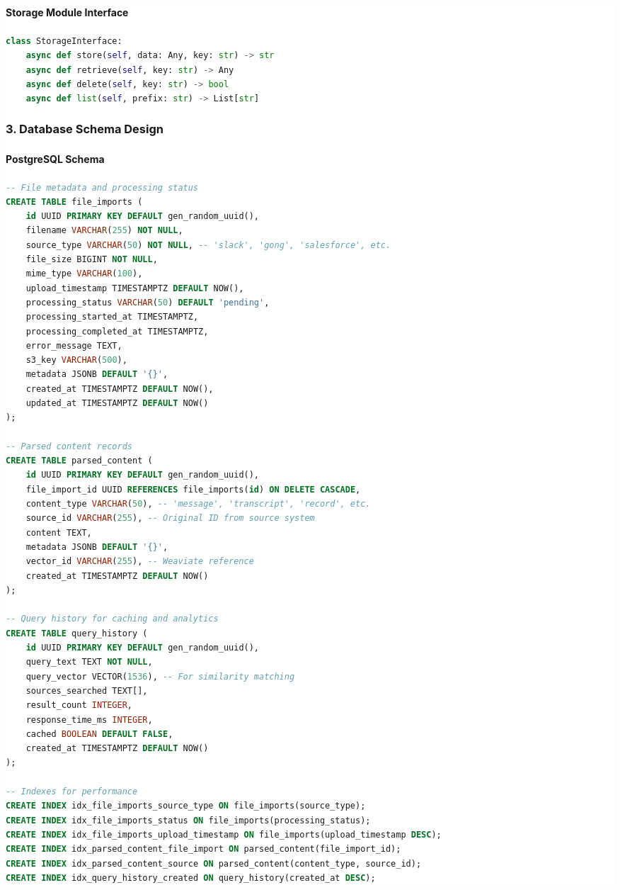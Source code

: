 #### Storage Module Interface
```python
class StorageInterface:
    async def store(self, data: Any, key: str) -> str
    async def retrieve(self, key: str) -> Any
    async def delete(self, key: str) -> bool
    async def list(self, prefix: str) -> List[str]
```

### 3. Database Schema Design

#### PostgreSQL Schema
```sql
-- File metadata and processing status
CREATE TABLE file_imports (
    id UUID PRIMARY KEY DEFAULT gen_random_uuid(),
    filename VARCHAR(255) NOT NULL,
    source_type VARCHAR(50) NOT NULL, -- 'slack', 'gong', 'salesforce', etc.
    file_size BIGINT NOT NULL,
    mime_type VARCHAR(100),
    upload_timestamp TIMESTAMPTZ DEFAULT NOW(),
    processing_status VARCHAR(50) DEFAULT 'pending',
    processing_started_at TIMESTAMPTZ,
    processing_completed_at TIMESTAMPTZ,
    error_message TEXT,
    s3_key VARCHAR(500),
    metadata JSONB DEFAULT '{}',
    created_at TIMESTAMPTZ DEFAULT NOW(),
    updated_at TIMESTAMPTZ DEFAULT NOW()
);

-- Parsed content records
CREATE TABLE parsed_content (
    id UUID PRIMARY KEY DEFAULT gen_random_uuid(),
    file_import_id UUID REFERENCES file_imports(id) ON DELETE CASCADE,
    content_type VARCHAR(50), -- 'message', 'transcript', 'record', etc.
    source_id VARCHAR(255), -- Original ID from source system
    content TEXT,
    metadata JSONB DEFAULT '{}',
    vector_id VARCHAR(255), -- Weaviate reference
    created_at TIMESTAMPTZ DEFAULT NOW()
);

-- Query history for caching and analytics
CREATE TABLE query_history (
    id UUID PRIMARY KEY DEFAULT gen_random_uuid(),
    query_text TEXT NOT NULL,
    query_vector VECTOR(1536), -- For similarity matching
    sources_searched TEXT[],
    result_count INTEGER,
    response_time_ms INTEGER,
    cached BOOLEAN DEFAULT FALSE,
    created_at TIMESTAMPTZ DEFAULT NOW()
);

-- Indexes for performance
CREATE INDEX idx_file_imports_source_type ON file_imports(source_type);
CREATE INDEX idx_file_imports_status ON file_imports(processing_status);
CREATE INDEX idx_file_imports_upload_timestamp ON file_imports(upload_timestamp DESC);
CREATE INDEX idx_parsed_content_file_import ON parsed_content(file_import_id);
CREATE INDEX idx_parsed_content_source ON parsed_content(content_type, source_id);
CREATE INDEX idx_query_history_created ON query_history(created_at DESC);
```
